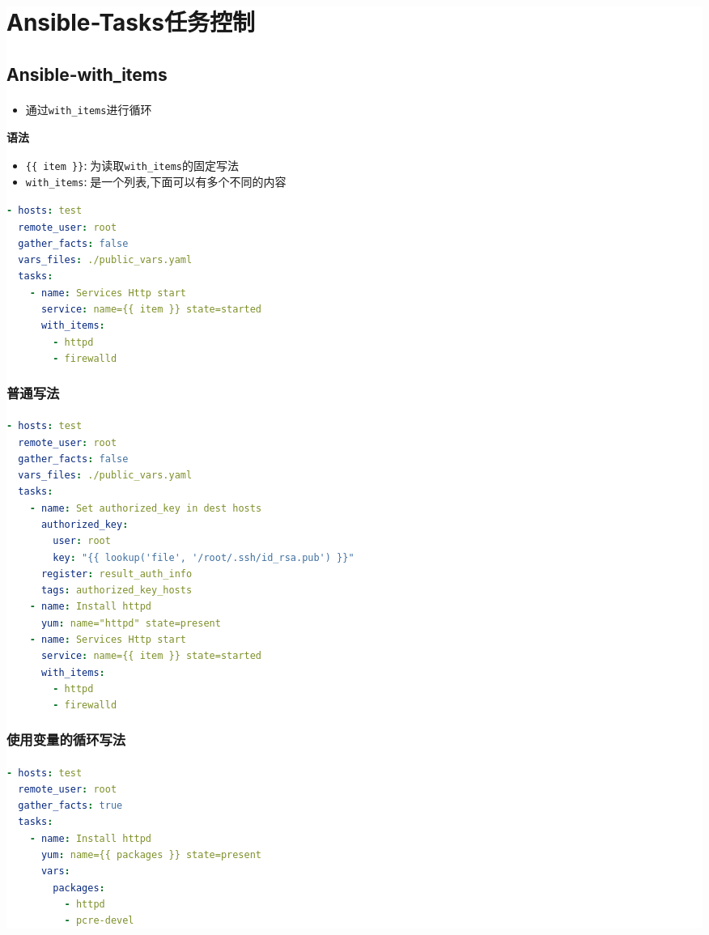 # Ansible-Tasks任务控制


## Ansible-with_items

- 通过`with_items`进行循环

**语法**

- `{{ item }}`: 为读取`with_items`的固定写法
- `with_items`: 是一个列表,下面可以有多个不同的内容

```yaml
- hosts: test
  remote_user: root
  gather_facts: false
  vars_files: ./public_vars.yaml
  tasks:
    - name: Services Http start
      service: name={{ item }} state=started
      with_items:
        - httpd
        - firewalld
```

### 普通写法

```yaml
- hosts: test
  remote_user: root
  gather_facts: false
  vars_files: ./public_vars.yaml
  tasks:
    - name: Set authorized_key in dest hosts
      authorized_key:
        user: root
        key: "{{ lookup('file', '/root/.ssh/id_rsa.pub') }}"
      register: result_auth_info
      tags: authorized_key_hosts
    - name: Install httpd
      yum: name="httpd" state=present
    - name: Services Http start
      service: name={{ item }} state=started
      with_items:
        - httpd
        - firewalld
```

### 使用变量的循环写法

```yaml
- hosts: test
  remote_user: root
  gather_facts: true
  tasks:
    - name: Install httpd
      yum: name={{ packages }} state=present
      vars:
        packages:
          - httpd
          - pcre-devel
```
